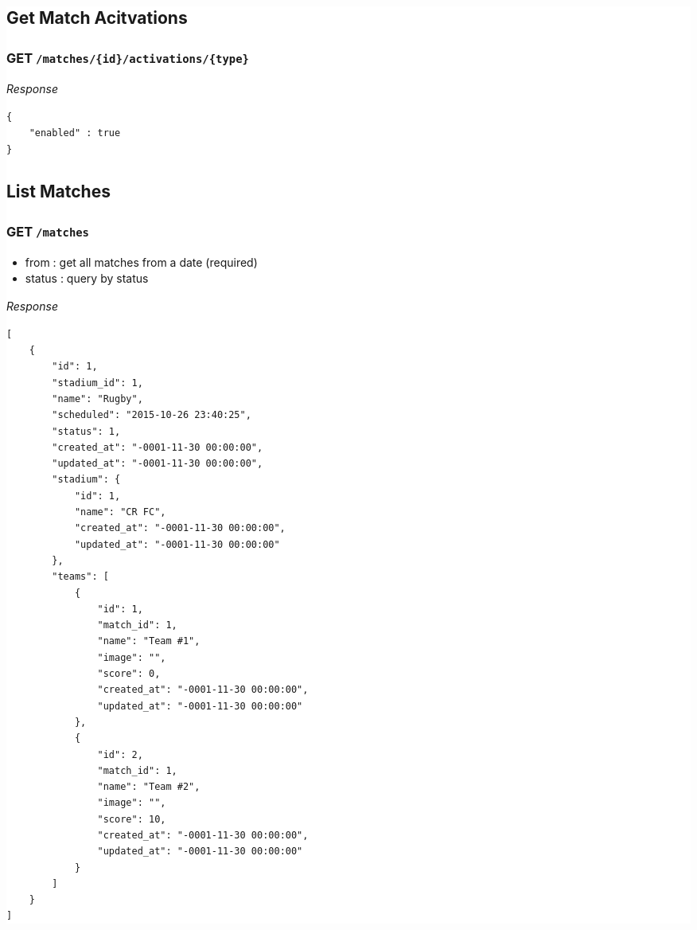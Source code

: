 ## Get Match Acitvations
### GET `/matches/{id}/activations/{type}`

*Response*

    {
        "enabled" : true
    }

## List Matches
### GET `/matches`

- from : get all matches from a date (required)
- status : query by status

*Response*

    [
        {
            "id": 1,
            "stadium_id": 1,
            "name": "Rugby",
            "scheduled": "2015-10-26 23:40:25",
            "status": 1,
            "created_at": "-0001-11-30 00:00:00",
            "updated_at": "-0001-11-30 00:00:00",
            "stadium": {
                "id": 1,
                "name": "CR FC",
                "created_at": "-0001-11-30 00:00:00",
                "updated_at": "-0001-11-30 00:00:00"
            },
            "teams": [
                {
                    "id": 1,
                    "match_id": 1,
                    "name": "Team #1",
                    "image": "",
                    "score": 0,
                    "created_at": "-0001-11-30 00:00:00",
                    "updated_at": "-0001-11-30 00:00:00"
                },
                {
                    "id": 2,
                    "match_id": 1,
                    "name": "Team #2",
                    "image": "",
                    "score": 10,
                    "created_at": "-0001-11-30 00:00:00",
                    "updated_at": "-0001-11-30 00:00:00"
                }
            ]
        }
    ]
